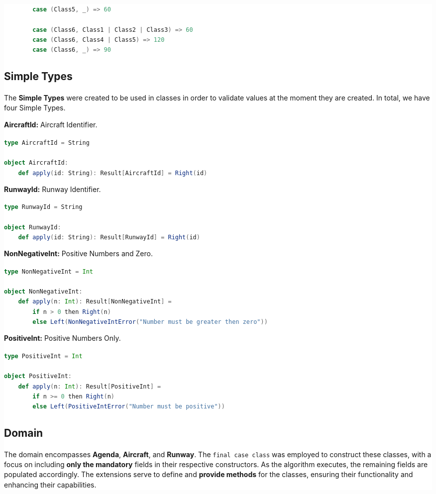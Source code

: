 ```scala
        case (Class5, _) => 60

        case (Class6, Class1 | Class2 | Class3) => 60
        case (Class6, Class4 | Class5) => 120
        case (Class6, _) => 90
```

## Simple Types

The **Simple Types** were created to be used in classes in order to validate values at the moment they are created. In total, we have four Simple Types.

**AircraftId:** Aircraft Identifier.

```scala
type AircraftId = String

object AircraftId:
    def apply(id: String): Result[AircraftId] = Right(id)
```

**RunwayId:** Runway Identifier.

```scala
type RunwayId = String

object RunwayId:
    def apply(id: String): Result[RunwayId] = Right(id)
```

**NonNegativeInt:** Positive Numbers and Zero.

```scala
type NonNegativeInt = Int

object NonNegativeInt:
    def apply(n: Int): Result[NonNegativeInt] =
        if n > 0 then Right(n)
        else Left(NonNegativeIntError("Number must be greater then zero"))
```

**PositiveInt:** Positive Numbers Only.

```scala
type PositiveInt = Int

object PositiveInt:
    def apply(n: Int): Result[PositiveInt] =
        if n >= 0 then Right(n)
        else Left(PositiveIntError("Number must be positive"))
```

## Domain

The domain encompasses **Agenda**, **Aircraft**, and **Runway**. The `final case class` was employed to construct these classes, with a focus on including **only the mandatory** fields in their respective constructors. As the algorithm executes, the remaining fields are populated accordingly. The extensions serve to define and **provide methods** for the classes, ensuring their functionality and enhancing their capabilities.
